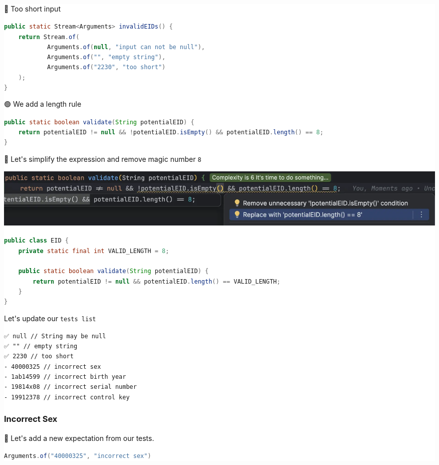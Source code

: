 🔴 Too short input

```java
public static Stream<Arguments> invalidEIDs() {
    return Stream.of(
            Arguments.of(null, "input can not be null"),
            Arguments.of("", "empty string"),
            Arguments.of("2230", "too short")
    );
}
```

🟢 We add a length rule
```java
public static boolean validate(String potentialEID) {
    return potentialEID != null && !potentialEID.isEmpty() && potentialEID.length() == 8;
}
```

🔵 Let's simplify the expression and remove magic number `8`

![Refactor length rule](img/refactor-length-rule.webp)

```java
public class EID {
    private static final int VALID_LENGTH = 8;

    public static boolean validate(String potentialEID) {
        return potentialEID != null && potentialEID.length() == VALID_LENGTH;
    }
}
```

Let's update our `tests list`

```text
✅ null // String may be null
✅ "" // empty string
✅ 2230 // too short
- 40000325 // incorrect sex
- 1ab14599 // incorrect birth year
- 19814x08 // incorrect serial number
- 19912378 // incorrect control key
```

### Incorrect Sex
🔴 Let's add a new expectation from our tests.

```java
Arguments.of("40000325", "incorrect sex")
```
